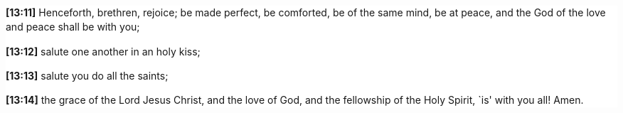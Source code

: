 **[13:11]** Henceforth, brethren, rejoice; be made perfect, be comforted, be of the same mind, be at peace, and the God of the love and peace shall be with you;

**[13:12]** salute one another in an holy kiss;

**[13:13]** salute you do all the saints;

**[13:14]** the grace of the Lord Jesus Christ, and the love of God, and the fellowship of the Holy Spirit, `is' with you all! Amen.
